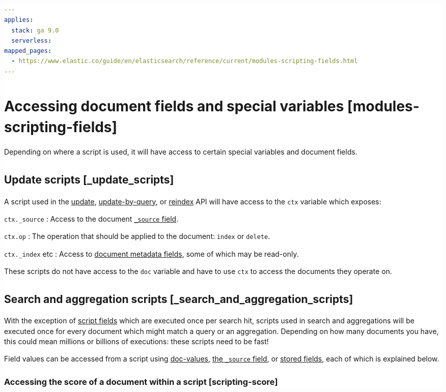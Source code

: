 ```yaml
---
applies:
  stack: ga 9.0
  serverless:
mapped_pages:
  - https://www.elastic.co/guide/en/elasticsearch/reference/current/modules-scripting-fields.html
---
```


# Accessing document fields and special variables [modules-scripting-fields]

Depending on where a script is used, it will have access to certain special variables and document fields.


## Update scripts [_update_scripts] 

A script used in the [update](https://www.elastic.co/guide/en/elasticsearch/reference/current/docs-update.html), [update-by-query](https://www.elastic.co/guide/en/elasticsearch/reference/current/docs-update-by-query.html), or [reindex](https://www.elastic.co/guide/en/elasticsearch/reference/current/docs-reindex.html) API will have access to the `ctx` variable which exposes:

`ctx._source`
:   Access to the document [`_source` field](https://www.elastic.co/guide/en/elasticsearch/reference/current/mapping-source-field.html).

`ctx.op`
:   The operation that should be applied to the document: `index` or `delete`.

`ctx._index` etc
:   Access to [document metadata fields](https://www.elastic.co/guide/en/elasticsearch/reference/current/mapping-fields.html), some of which may be read-only.

These scripts do not have access to the `doc` variable and have to use `ctx` to access the documents they operate on.


## Search and aggregation scripts [_search_and_aggregation_scripts] 

With the exception of [script fields](https://www.elastic.co/guide/en/elasticsearch/reference/current/search-fields.html#script-fields) which are executed once per search hit, scripts used in search and aggregations will be executed once for every document which might match a query or an aggregation. Depending on how many documents you have, this could mean millions or billions of executions: these scripts need to be fast!

Field values can be accessed from a script using [doc-values](#modules-scripting-doc-vals), [the `_source` field](#modules-scripting-source), or [stored fields](#modules-scripting-stored), each of which is explained below.


### Accessing the score of a document within a script [scripting-score] 
